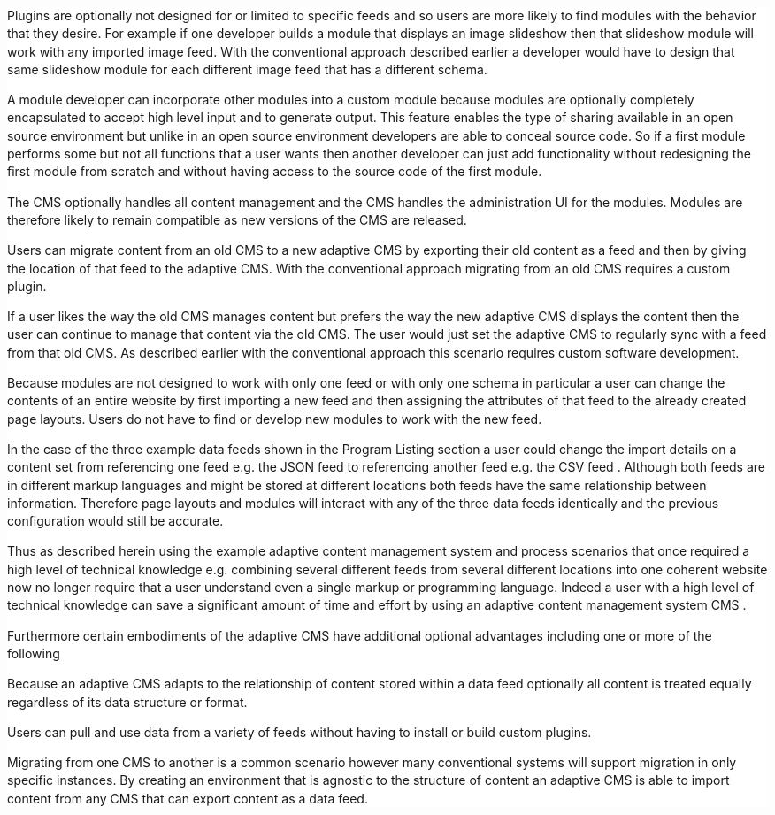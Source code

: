 Plugins are optionally not designed for or limited to specific feeds and so users are more likely to find modules with the behavior that they desire. For example if one developer builds a module that displays an image slideshow then that slideshow module will work with any imported image feed. With the conventional approach described earlier a developer would have to design that same slideshow module for each different image feed that has a different schema.

A module developer can incorporate other modules into a custom module because modules are optionally completely encapsulated to accept high level input and to generate output. This feature enables the type of sharing available in an open source environment but unlike in an open source environment developers are able to conceal source code. So if a first module performs some but not all functions that a user wants then another developer can just add functionality without redesigning the first module from scratch and without having access to the source code of the first module.

The CMS optionally handles all content management and the CMS handles the administration UI for the modules. Modules are therefore likely to remain compatible as new versions of the CMS are released.

Users can migrate content from an old CMS to a new adaptive CMS by exporting their old content as a feed and then by giving the location of that feed to the adaptive CMS. With the conventional approach migrating from an old CMS requires a custom plugin.

If a user likes the way the old CMS manages content but prefers the way the new adaptive CMS displays the content then the user can continue to manage that content via the old CMS. The user would just set the adaptive CMS to regularly sync with a feed from that old CMS. As described earlier with the conventional approach this scenario requires custom software development.

Because modules are not designed to work with only one feed or with only one schema in particular a user can change the contents of an entire website by first importing a new feed and then assigning the attributes of that feed to the already created page layouts. Users do not have to find or develop new modules to work with the new feed.

In the case of the three example data feeds shown in the Program Listing section a user could change the import details on a content set from referencing one feed e.g. the JSON feed to referencing another feed e.g. the CSV feed . Although both feeds are in different markup languages and might be stored at different locations both feeds have the same relationship between information. Therefore page layouts and modules will interact with any of the three data feeds identically and the previous configuration would still be accurate.

Thus as described herein using the example adaptive content management system and process scenarios that once required a high level of technical knowledge e.g. combining several different feeds from several different locations into one coherent website now no longer require that a user understand even a single markup or programming language. Indeed a user with a high level of technical knowledge can save a significant amount of time and effort by using an adaptive content management system CMS .

Furthermore certain embodiments of the adaptive CMS have additional optional advantages including one or more of the following 

Because an adaptive CMS adapts to the relationship of content stored within a data feed optionally all content is treated equally regardless of its data structure or format.

Users can pull and use data from a variety of feeds without having to install or build custom plugins.

Migrating from one CMS to another is a common scenario however many conventional systems will support migration in only specific instances. By creating an environment that is agnostic to the structure of content an adaptive CMS is able to import content from any CMS that can export content as a data feed.
